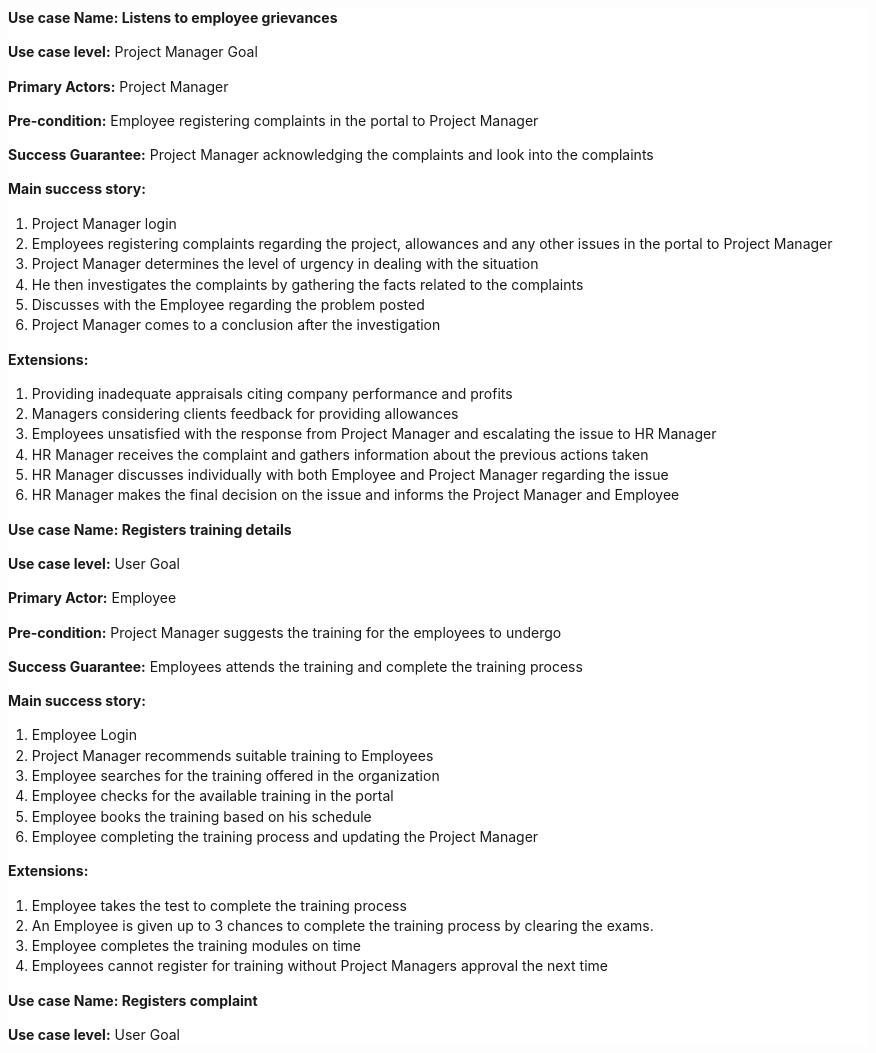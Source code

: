 __Use case Name: Listens to employee grievances__

__Use case level:__ Project Manager Goal

__Primary Actors:__ Project Manager

__Pre-condition:__ Employee registering complaints in the portal to Project Manager

__Success Guarantee:__ Project Manager acknowledging the complaints and look into the complaints

__Main success story:__

1.	Project Manager login
2.	Employees registering complaints regarding the project, allowances and any other issues in the portal to Project Manager
3.	Project Manager determines the level of urgency in dealing with the situation
4.	He then investigates the complaints by gathering the facts related to the complaints
5.	Discusses with the Employee regarding the problem posted
6.	Project Manager comes to a conclusion after the investigation

__Extensions:__

1.	Providing inadequate appraisals citing company performance and profits
2.	Managers considering clients feedback for providing allowances
3.	Employees unsatisfied with the response from Project Manager and escalating the issue to HR Manager
4.	HR Manager receives the complaint and gathers information about the previous actions taken
5.	HR Manager discusses individually with both Employee and Project Manager regarding the issue
6.	HR Manager makes the final decision on the issue and informs the Project Manager and Employee

__Use case Name: Registers training details__

__Use case level:__ User Goal

__Primary Actor:__ Employee

__Pre-condition:__ Project Manager suggests the training for the employees to undergo

__Success Guarantee:__ Employees attends the training and complete the training process

__Main success story:__

1.	Employee Login
2.	Project Manager recommends suitable training to Employees
3.	Employee searches for the training offered in the organization
4.	Employee checks for the available training in the portal
5.	Employee books the training based on his schedule
6.	Employee completing the training process and updating the Project Manager

__Extensions:__

1.	Employee takes the test to complete the training process
2.	An Employee is given up to 3 chances to complete the training process by clearing the exams.
3.	Employee completes the training modules on time
4.	Employees cannot register for training without Project Managers approval the next time

__Use case Name: Registers complaint__

__Use case level:__ User Goal
